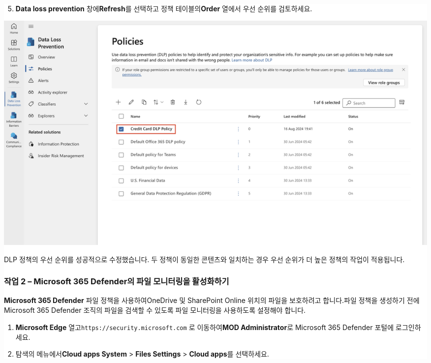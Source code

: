 5.  **Data loss prevention** 창에**Refresh**를 선택하고 정책
    테이블의**Order** 열에서 우선 순위를 검토하세요.

![](./media/image36.png)

DLP 정책의 우선 순위를 성공적으로 수정했습니다. 두 정책이 동일한
콘텐츠와 일치하는 경우 우선 순위가 더 높은 정책의 작업이 적용됩니다.

### 작업 2 – Microsoft 365 Defender의 파일 모니터링을 활성화하기

**Microsoft 365 Defender** 파일 정책을 사용하여OneDrive 및 SharePoint
Online 위치의 파일을 보호하려고 합니다.파일 정책을 생성하기 전에
Microsoft 365 Defender 조직의 파일을 검색할 수 있도록 파일 모니터링을
사용하도록 설정해야 합니다.

1.  **Microsoft Edge** 열고`https://security.microsoft.com` 로
    이동하여**MOD Administrator**로 Microsoft 365 Defender 포털에
    로그인하세요.

2.  탐색의 메뉴에서**Cloud apps System** \> **Files Settings** \>
    **Cloud apps**를 선택하세요.
